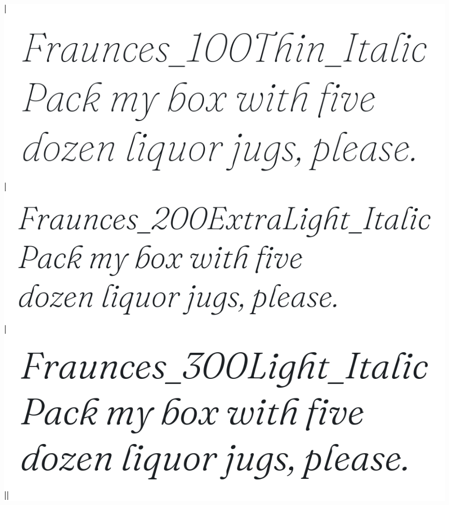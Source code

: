 |![Fraunces_100Thin_Italic](.//100Thin_Italic/Fraunces_100Thin_Italic.ttf.png)|![Fraunces_200ExtraLight_Italic](.//200ExtraLight_Italic/Fraunces_200ExtraLight_Italic.ttf.png)|![Fraunces_300Light_Italic](.//300Light_Italic/Fraunces_300Light_Italic.ttf.png)||